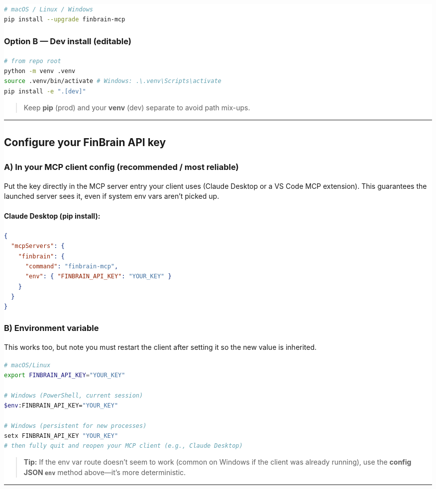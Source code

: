 ```bash
# macOS / Linux / Windows
pip install --upgrade finbrain-mcp
```

### Option B — Dev install (editable)

```bash
# from repo root
python -m venv .venv
source .venv/bin/activate # Windows: .\.venv\Scripts\activate
pip install -e ".[dev]"
```

> Keep **pip** (prod) and your **venv** (dev) separate to avoid path mix-ups.

----------

## Configure your FinBrain API key

### A) In your MCP client config (recommended / most reliable)

Put the key directly in the MCP server entry your client uses (Claude Desktop or a VS Code MCP extension). This guarantees the launched server sees it, even if system env vars aren’t picked up.

#### Claude Desktop (pip install):

```json
{
  "mcpServers": {
    "finbrain": {
      "command": "finbrain-mcp",
      "env": { "FINBRAIN_API_KEY": "YOUR_KEY" }
    }
  }
}
``` 

### B) Environment variable

This works too, but note you must restart the client after setting it so the new value is inherited.

```bash
# macOS/Linux
export FINBRAIN_API_KEY="YOUR_KEY"

# Windows (PowerShell, current session)
$env:FINBRAIN_API_KEY="YOUR_KEY"

# Windows (persistent for new processes)
setx FINBRAIN_API_KEY "YOUR_KEY"
# then fully quit and reopen your MCP client (e.g., Claude Desktop)
``` 
>**Tip:** If the env var route doesn’t seem to work (common on Windows if the client was already running), use the **config JSON `env`** method above—it’s more deterministic.
----------
